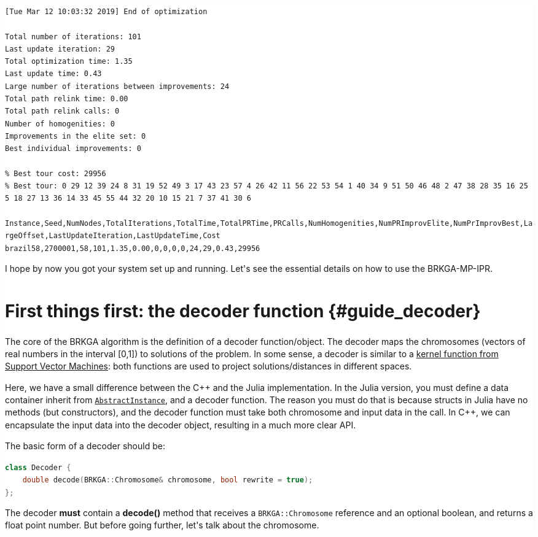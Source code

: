 ```bash
[Tue Mar 12 10:03:32 2019] End of optimization

Total number of iterations: 101
Last update iteration: 29
Total optimization time: 1.35
Last update time: 0.43
Large number of iterations between improvements: 24
Total path relink time: 0.00
Total path relink calls: 0
Number of homogenities: 0
Improvements in the elite set: 0
Best individual improvements: 0

% Best tour cost: 29956
% Best tour: 0 29 12 39 24 8 31 19 52 49 3 17 43 23 57 4 26 42 11 56 22 53 54 1 40 34 9 51 50 46 48 2 47 38 28 35 16 25 5 18 27 13 36 14 33 45 55 44 32 20 10 15 21 7 37 41 30 6

Instance,Seed,NumNodes,TotalIterations,TotalTime,TotalPRTime,PRCalls,NumHomogenities,NumPRImprovElite,NumPrImprovBest,LargeOffset,LastUpdateIteration,LastUpdateTime,Cost
brazil58,2700001,58,101,1.35,0.00,0,0,0,0,24,29,0.43,29956
```

I hope by now you got your system set up and running. Let's see the essential
details on how to use the BRKGA-MP-IPR.

First things first: the decoder function {#guide_decoder}
================================================================================

The core of the BRKGA algorithm is the definition of a decoder
function/object. The decoder maps the chromosomes (vectors of real numbers in
the interval [0,1]) to solutions of the problem. In some sense, a decoder is
similar to a [kernel function from Support Vector
Machines](https://en.wikipedia.org/wiki/Kernel_method): both functions are
used to project solutions/distances in different spaces.

Here, we have a small difference between the C++ and the Julia
implementation. In the Julia version, you must define a data container
inherit from [`AbstractInstance`](https://github.com/ceandrade/brkga_mp_ipr),
and a decoder function. The reason you must do that is because structs in
Julia have no methods (but constructors), and the decoder function must take
both chromosome and input data in the call. In C++, we can encapsulate the
input data into the decoder object, resulting in a much more clear API.

The basic form of a decoder should be:

```cpp
class Decoder {
    double decode(BRKGA::Chromosome& chromosome, bool rewrite = true);
};
```

The decoder **must** contain a **decode()** method that receives a
`BRKGA::Chromosome` reference and an optional boolean, and returns a float
point number. But before going further, let's talk about the chromosome.
